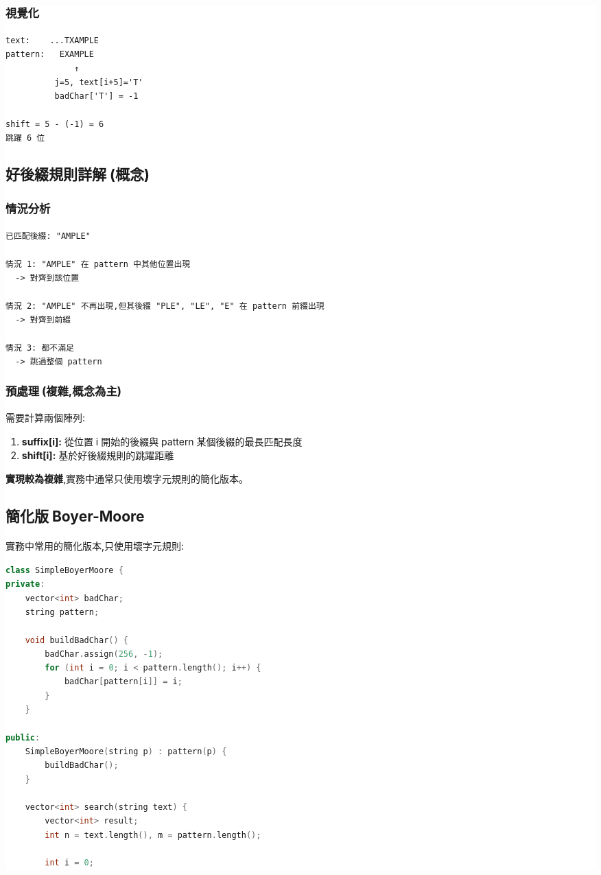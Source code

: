 ### 視覺化

```
text:    ...TXAMPLE
pattern:   EXAMPLE
              ↑
          j=5, text[i+5]='T'
          badChar['T'] = -1

shift = 5 - (-1) = 6
跳躍 6 位
```

## 好後綴規則詳解 (概念)

### 情況分析

```
已匹配後綴: "AMPLE"

情況 1: "AMPLE" 在 pattern 中其他位置出現
  -> 對齊到該位置

情況 2: "AMPLE" 不再出現,但其後綴 "PLE", "LE", "E" 在 pattern 前綴出現
  -> 對齊到前綴

情況 3: 都不滿足
  -> 跳過整個 pattern
```

### 預處理 (複雜,概念為主)

需要計算兩個陣列:
1. **suffix[i]:** 從位置 i 開始的後綴與 pattern 某個後綴的最長匹配長度
2. **shift[i]:** 基於好後綴規則的跳躍距離

**實現較為複雜**,實務中通常只使用壞字元規則的簡化版本。

## 簡化版 Boyer-Moore

實務中常用的簡化版本,只使用壞字元規則:

```cpp
class SimpleBoyerMoore {
private:
    vector<int> badChar;
    string pattern;

    void buildBadChar() {
        badChar.assign(256, -1);
        for (int i = 0; i < pattern.length(); i++) {
            badChar[pattern[i]] = i;
        }
    }

public:
    SimpleBoyerMoore(string p) : pattern(p) {
        buildBadChar();
    }

    vector<int> search(string text) {
        vector<int> result;
        int n = text.length(), m = pattern.length();

        int i = 0;
```